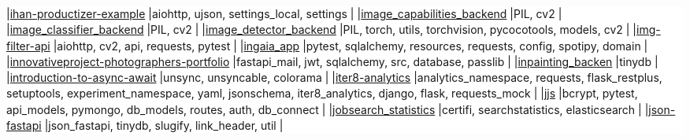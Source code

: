 |[ihan-productizer-example](https://github.com/digitalliving/ihan-productizer-example )                                                                                                           |aiohttp, ujson, settings_local, settings                                                                                                                                                                                                        |
|[image_capabilities_backend](https://github.com/alejgo06/image_capabilities_backend )                                                                                                            |PIL, cv2                                                                                                                                                                                                                                        |
|[image_classifier_backend](https://github.com/alejgo06/image_classifier_backend )                                                                                                                |PIL, cv2                                                                                                                                                                                                                                        |
|[image_detector_backend](https://github.com/alejgo06/image_detector_backend )                                                                                                                    |PIL, torch, utils, torchvision, pycocotools, models, cv2                                                                                                                                                                                        |
|[img-filter-api](https://github.com/RaRhAeu/img-filter-api )                                                                                                                                     |aiohttp, cv2, api, requests, pytest                                                                                                                                                                                                             |
|[ingaia_app](https://github.com/higaooliveira/ingaia_app )                                                                                                                                       |pytest, sqlalchemy, resources, requests, config, spotipy, domain                                                                                                                                                                                |
|[innovativeproject-photographers-portfolio](https://github.com/nokia-wroclaw/innovativeproject-photographers-portfolio )                                                                         |fastapi_mail, jwt, sqlalchemy, src, database, passlib                                                                                                                                                                                           |
|[inpainting_backen](https://github.com/kaikai03/inpainting_backen )                                                                                                                              |tinydb                                                                                                                                                                                                                                          |
|[introduction-to-async-await](https://github.com/ci42/introduction-to-async-await )                                                                                                              |unsync, unsyncable, colorama                                                                                                                                                                                                                    |
|[iter8-analytics](https://github.com/iter8-tools/iter8-analytics )                                                                                                                               |analytics_namespace, requests, flask_restplus, setuptools, experiment_namespace, yaml, jsonschema, iter8_analytics, django, flask, requests_mock                                                                                                |
|[jjs](https://github.com/jjs-dev/jjs )                                                                                                                                                           |bcrypt, pytest, api_models, pymongo, db_models, routes, auth, db_connect                                                                                                                                                                        |
|[jobsearch_statistics](https://github.com/JobtechSwe/jobsearch_statistics )                                                                                                                      |certifi, searchstatistics, elasticsearch                                                                                                                                                                                                        |
|[json-fastapi](https://github.com/stocky37/json-fastapi )                                                                                                                                        |json_fastapi, tinydb, slugify, link_header, util                                                                                                                                                                                                |